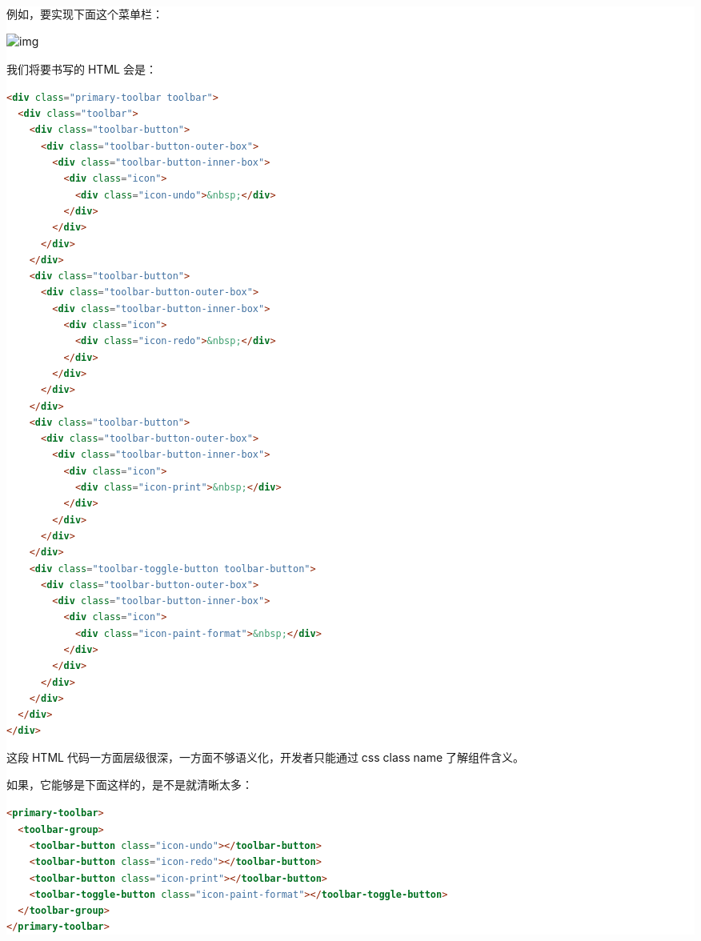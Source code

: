 例如，要实现下面这个菜单栏：

![img](https://cdn-images-1.medium.com/max/800/0*v56OyrPtg_cZzzaZ)

我们将要书写的 HTML 会是：

```html
<div class="primary-toolbar toolbar">
  <div class="toolbar">
    <div class="toolbar-button">
      <div class="toolbar-button-outer-box">
        <div class="toolbar-button-inner-box">
          <div class="icon">
            <div class="icon-undo">&nbsp;</div>
          </div>
        </div>
      </div>
    </div>
    <div class="toolbar-button">
      <div class="toolbar-button-outer-box">
        <div class="toolbar-button-inner-box">
          <div class="icon">
            <div class="icon-redo">&nbsp;</div>
          </div>
        </div>
      </div>
    </div>
    <div class="toolbar-button">
      <div class="toolbar-button-outer-box">
        <div class="toolbar-button-inner-box">
          <div class="icon">
            <div class="icon-print">&nbsp;</div>
          </div>
        </div>
      </div>
    </div>
    <div class="toolbar-toggle-button toolbar-button">
      <div class="toolbar-button-outer-box">
        <div class="toolbar-button-inner-box">
          <div class="icon">
            <div class="icon-paint-format">&nbsp;</div>
          </div>
        </div>
      </div>
    </div>
  </div>
</div>
```

这段 HTML 代码一方面层级很深，一方面不够语义化，开发者只能通过 css class name 了解组件含义。

如果，它能够是下面这样的，是不是就清晰太多：

```html
<primary-toolbar>
  <toolbar-group>
    <toolbar-button class="icon-undo"></toolbar-button>
    <toolbar-button class="icon-redo"></toolbar-button>
    <toolbar-button class="icon-print"></toolbar-button>
    <toolbar-toggle-button class="icon-paint-format"></toolbar-toggle-button>
  </toolbar-group>
</primary-toolbar>
```
